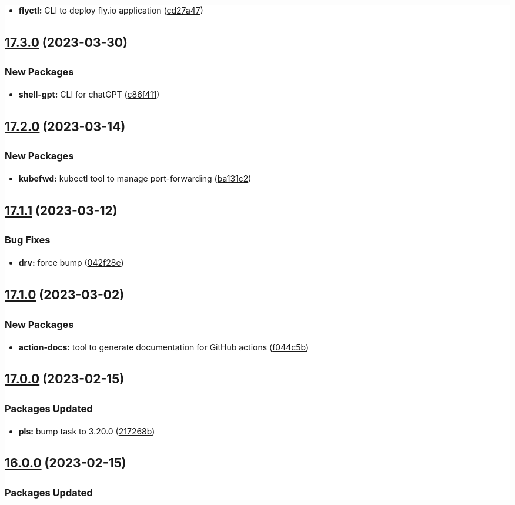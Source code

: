 - **flyctl:** CLI to deploy fly.io application ([cd27a47](https://github.com/kirinnee/test-nix-repo/commit/cd27a47655d1528e8a7a3f3f981090b4df443a1c))

## [17.3.0](https://github.com/kirinnee/test-nix-repo/compare/v17.2.0...v17.3.0) (2023-03-30)

### New Packages

- **shell-gpt:** CLI for chatGPT ([c86f411](https://github.com/kirinnee/test-nix-repo/commit/c86f4113e70251c548da88e8854a2b980116770d))

## [17.2.0](https://github.com/kirinnee/test-nix-repo/compare/v17.1.1...v17.2.0) (2023-03-14)

### New Packages

- **kubefwd:** kubectl tool to manage port-forwarding ([ba131c2](https://github.com/kirinnee/test-nix-repo/commit/ba131c2775ebfd8ff4d1fe04d9a380ccd379f1d4))

## [17.1.1](https://github.com/kirinnee/test-nix-repo/compare/v17.1.0...v17.1.1) (2023-03-12)

### Bug Fixes

- **drv:** force bump ([042f28e](https://github.com/kirinnee/test-nix-repo/commit/042f28e750728a7d1fca5928323ba25a09533faa))

## [17.1.0](https://github.com/kirinnee/test-nix-repo/compare/v17.0.0...v17.1.0) (2023-03-02)

### New Packages

- **action-docs:** tool to generate documentation for GitHub actions ([f044c5b](https://github.com/kirinnee/test-nix-repo/commit/f044c5b6a501500183c12d676867901ce956ceab))

## [17.0.0](https://github.com/kirinnee/test-nix-repo/compare/v16.0.0...v17.0.0) (2023-02-15)

### Packages Updated

- **pls:** bump task to 3.20.0 ([217268b](https://github.com/kirinnee/test-nix-repo/commit/217268b1d90a1e90d248522b6b3907fa522501b6))

## [16.0.0](https://github.com/kirinnee/test-nix-repo/compare/v15.3.0...v16.0.0) (2023-02-15)

### Packages Updated
